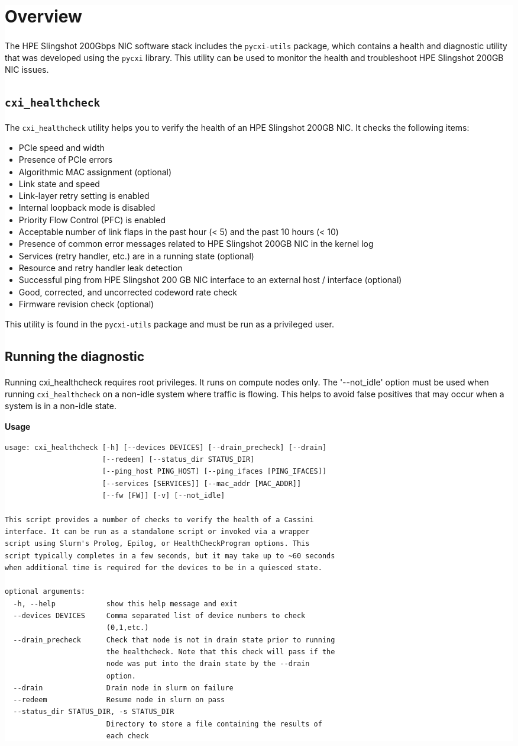 
# Overview

The HPE Slingshot 200Gbps NIC software stack includes the `pycxi-utils` package, which contains a health and diagnostic utility that was developed using the `pycxi` library.
This utility can be used to monitor the health and troubleshoot HPE Slingshot 200GB NIC issues.

## `cxi_healthcheck`

The `cxi_healthcheck` utility helps you to verify the health of an HPE Slingshot 200GB NIC.
It checks the following items:

- PCIe speed and width
- Presence of PCIe errors
- Algorithmic MAC assignment (optional)
- Link state and speed
- Link-layer retry setting is enabled
- Internal loopback mode is disabled
- Priority Flow Control (PFC) is enabled
- Acceptable number of link flaps in the past hour (< 5) and the past 10 hours (< 10)
- Presence of common error messages related to HPE Slingshot 200GB NIC in the kernel log
- Services (retry handler, etc.) are in a running state (optional)
- Resource and retry handler leak detection
- Successful ping from HPE Slingshot 200 GB NIC interface to an external host / interface (optional)
- Good, corrected, and uncorrected codeword rate check
- Firmware revision check (optional)  

This utility is found in the `pycxi-utils` package and must be run as a privileged user.  

## Running the diagnostic

Running cxi_healthcheck requires root privileges. It runs on compute nodes only.  The '--not_idle' option must be used when running `cxi_healthcheck` on a non-idle system where traffic is flowing. This helps to avoid false positives that may occur when a system is in a non-idle state.

**Usage**

```screen
usage: cxi_healthcheck [-h] [--devices DEVICES] [--drain_precheck] [--drain]
                       [--redeem] [--status_dir STATUS_DIR]
                       [--ping_host PING_HOST] [--ping_ifaces [PING_IFACES]]
                       [--services [SERVICES]] [--mac_addr [MAC_ADDR]]
                       [--fw [FW]] [-v] [--not_idle]
 
This script provides a number of checks to verify the health of a Cassini
interface. It can be run as a standalone script or invoked via a wrapper
script using Slurm's Prolog, Epilog, or HealthCheckProgram options. This
script typically completes in a few seconds, but it may take up to ~60 seconds
when additional time is required for the devices to be in a quiesced state.
 
optional arguments:
  -h, --help            show this help message and exit
  --devices DEVICES     Comma separated list of device numbers to check
                        (0,1,etc.)
  --drain_precheck      Check that node is not in drain state prior to running
                        the healthcheck. Note that this check will pass if the
                        node was put into the drain state by the --drain
                        option.
  --drain               Drain node in slurm on failure
  --redeem              Resume node in slurm on pass
  --status_dir STATUS_DIR, -s STATUS_DIR
                        Directory to store a file containing the results of
                        each check
```